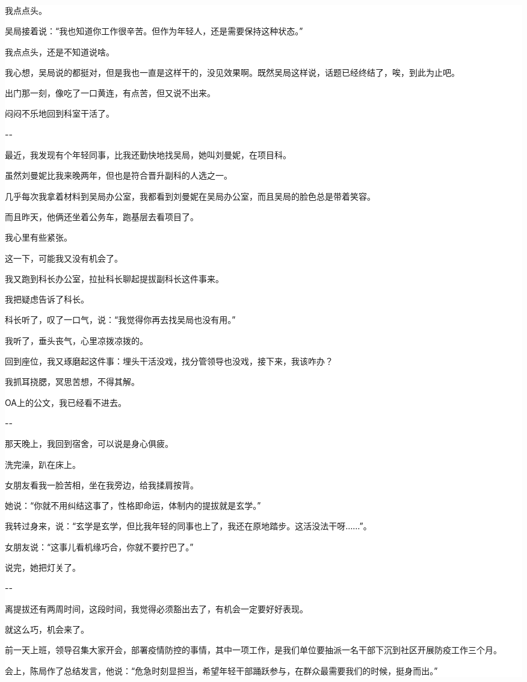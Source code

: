 我点点头。

吴局接着说：“我也知道你工作很辛苦。但作为年轻人，还是需要保持这种状态。”

我点点头，还是不知道说啥。

我心想，吴局说的都挺对，但是我也一直是这样干的，没见效果啊。既然吴局这样说，话题已经终结了，唉，到此为止吧。

出门那一刻，像吃了一口黄连，有点苦，但又说不出来。

闷闷不乐地回到科室干活了。

\--

最近，我发现有个年轻同事，比我还勤快地找吴局，她叫刘曼妮，在项目科。

虽然刘曼妮比我来晚两年，但也是符合晋升副科的人选之一。

几乎每次我拿着材料到吴局办公室，我都看到刘曼妮在吴局办公室，而且吴局的脸色总是带着笑容。

而且昨天，他俩还坐着公务车，跑基层去看项目了。

我心里有些紧张。

这一下，可能我又没有机会了。

我又跑到科长办公室，拉扯科长聊起提拔副科长这件事来。

我把疑虑告诉了科长。

科长听了，叹了一口气，说：“我觉得你再去找吴局也没有用。”

我听了，垂头丧气，心里凉拨凉拨的。

回到座位，我又琢磨起这件事：埋头干活没戏，找分管领导也没戏，接下来，我该咋办？

我抓耳挠腮，冥思苦想，不得其解。

OA上的公文，我已经看不进去。

\--

那天晚上，我回到宿舍，可以说是身心俱疲。

洗完澡，趴在床上。

女朋友看我一脸苦相，坐在我旁边，给我揉肩按背。

她说：“你就不用纠结这事了，性格即命运，体制内的提拔就是玄学。”

我转过身来，说：“玄学是玄学，但比我年轻的同事也上了，我还在原地踏步。这活没法干呀……”。

女朋友说：“这事儿看机缘巧合，你就不要拧巴了。”

说完，她把灯关了。

\--

离提拔还有两周时间，这段时间，我觉得必须豁出去了，有机会一定要好好表现。

就这么巧，机会来了。

前一天上班，领导召集大家开会，部署疫情防控的事情，其中一项工作，是我们单位要抽派一名干部下沉到社区开展防疫工作三个月。

会上，陈局作了总结发言，他说：“危急时刻显担当，希望年轻干部踊跃参与，在群众最需要我们的时候，挺身而出。”
